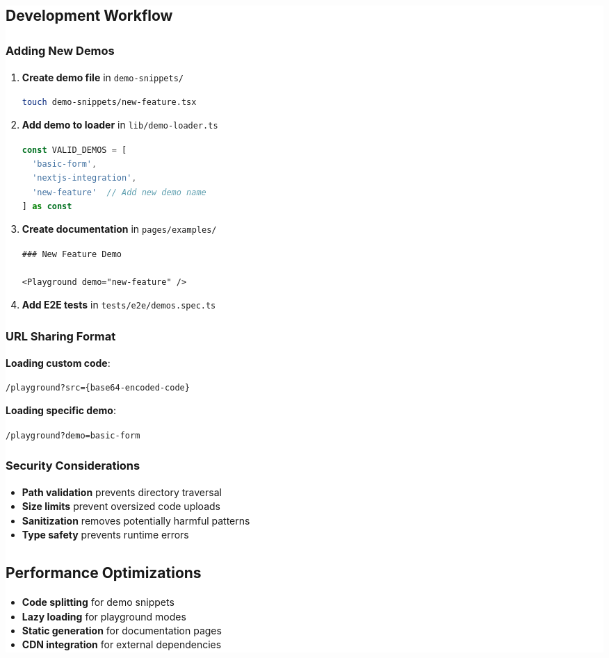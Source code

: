 ## Development Workflow

### Adding New Demos

1. **Create demo file** in `demo-snippets/`

   ```bash
   touch demo-snippets/new-feature.tsx
   ```

2. **Add demo to loader** in `lib/demo-loader.ts`

   ```typescript
   const VALID_DEMOS = [
     'basic-form',
     'nextjs-integration',
     'new-feature'  // Add new demo name
   ] as const
   ```

3. **Create documentation** in `pages/examples/`

   ```mdx
   ### New Feature Demo
   
   <Playground demo="new-feature" />
   ```

4. **Add E2E tests** in `tests/e2e/demos.spec.ts`

### URL Sharing Format

**Loading custom code**:

```text
/playground?src={base64-encoded-code}
```

**Loading specific demo**:

```text
/playground?demo=basic-form
```

### Security Considerations

- **Path validation** prevents directory traversal
- **Size limits** prevent oversized code uploads
- **Sanitization** removes potentially harmful patterns
- **Type safety** prevents runtime errors

## Performance Optimizations

- **Code splitting** for demo snippets
- **Lazy loading** for playground modes
- **Static generation** for documentation pages
- **CDN integration** for external dependencies
